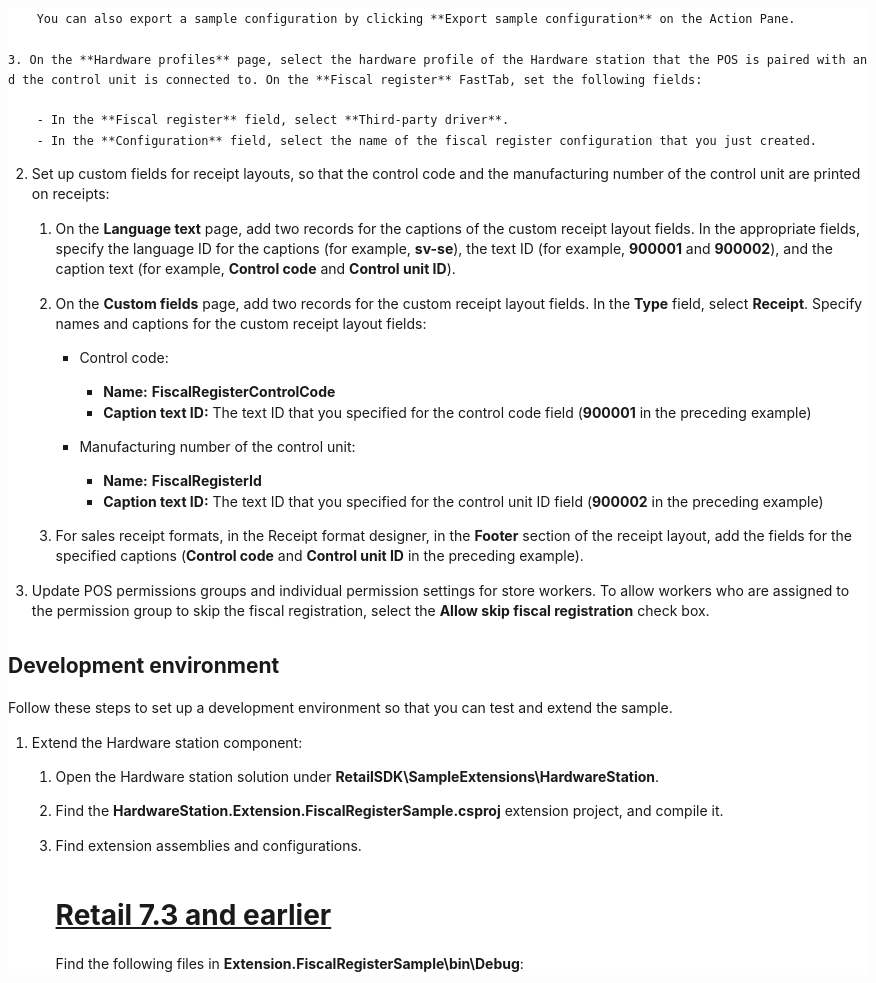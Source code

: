         You can also export a sample configuration by clicking **Export sample configuration** on the Action Pane.

    3. On the **Hardware profiles** page, select the hardware profile of the Hardware station that the POS is paired with and the control unit is connected to. On the **Fiscal register** FastTab, set the following fields:

        - In the **Fiscal register** field, select **Third-party driver**.
        - In the **Configuration** field, select the name of the fiscal register configuration that you just created.

2. Set up custom fields for receipt layouts, so that the control code and the manufacturing number of the control unit are printed on receipts:

    1. On the **Language text** page, add two records for the captions of the custom receipt layout fields. In the appropriate fields, specify the language ID for the captions (for example, **sv-se**), the text ID (for example, **900001** and **900002**), and the caption text (for example, **Control code** and **Control unit ID**).
    2. On the **Custom fields** page, add two records for the custom receipt layout fields. In the **Type** field, select **Receipt**. Specify names and captions for the custom receipt layout fields:

        - Control code:

            - **Name:** **FiscalRegisterControlCode**
            - **Caption text ID:** The text ID that you specified for the control code field (**900001** in the preceding example)

        - Manufacturing number of the control unit:

            - **Name:** **FiscalRegisterId**
            - **Caption text ID:** The text ID that you specified for the control unit ID field (**900002** in the preceding example)

    3. For sales receipt formats, in the Receipt format designer, in the **Footer** section of the receipt layout, add the fields for the specified captions (**Control code** and **Control unit ID** in the preceding example).

3. Update POS permissions groups and individual permission settings for store workers. To allow workers who are assigned to the permission group to skip the fiscal registration, select the **Allow skip fiscal registration** check box.

## Development environment

Follow these steps to set up a development environment so that you can test and extend the sample.

1. Extend the Hardware station component:

    1. Open the Hardware station solution under **RetailSDK\\SampleExtensions\\HardwareStation**.
    2. Find the **HardwareStation.Extension.FiscalRegisterSample.csproj** extension project, and compile it.
    3. Find extension assemblies and configurations.

        # [Retail 7.3 and earlier](#tab/retail-7-3)

        Find the following files in **Extension.FiscalRegisterSample\\bin\\Debug**:
